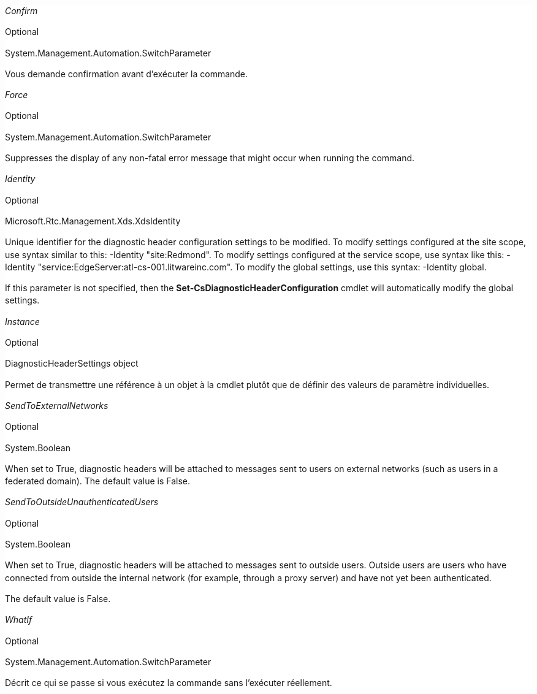 </thead>
<tbody>
<tr class="odd">
<td><p><em>Confirm</em></p></td>
<td><p>Optional</p></td>
<td><p>System.Management.Automation.SwitchParameter</p></td>
<td><p>Vous demande confirmation avant d’exécuter la commande.</p></td>
</tr>
<tr class="even">
<td><p><em>Force</em></p></td>
<td><p>Optional</p></td>
<td><p>System.Management.Automation.SwitchParameter</p></td>
<td><p>Suppresses the display of any non-fatal error message that might occur when running the command.</p></td>
</tr>
<tr class="odd">
<td><p><em>Identity</em></p></td>
<td><p>Optional</p></td>
<td><p>Microsoft.Rtc.Management.Xds.XdsIdentity</p></td>
<td><p>Unique identifier for the diagnostic header configuration settings to be modified. To modify settings configured at the site scope, use syntax similar to this: -Identity &quot;site:Redmond&quot;. To modify settings configured at the service scope, use syntax like this: -Identity &quot;service:EdgeServer:atl-cs-001.litwareinc.com&quot;. To modify the global settings, use this syntax: -Identity global.</p>
<p>If this parameter is not specified, then the <strong>Set-CsDiagnosticHeaderConfiguration</strong> cmdlet will automatically modify the global settings.</p></td>
</tr>
<tr class="even">
<td><p><em>Instance</em></p></td>
<td><p>Optional</p></td>
<td><p>DiagnosticHeaderSettings object</p></td>
<td><p>Permet de transmettre une référence à un objet à la cmdlet plutôt que de définir des valeurs de paramètre individuelles.</p></td>
</tr>
<tr class="odd">
<td><p><em>SendToExternalNetworks</em></p></td>
<td><p>Optional</p></td>
<td><p>System.Boolean</p></td>
<td><p>When set to True, diagnostic headers will be attached to messages sent to users on external networks (such as users in a federated domain). The default value is False.</p></td>
</tr>
<tr class="even">
<td><p><em>SendToOutsideUnauthenticatedUsers</em></p></td>
<td><p>Optional</p></td>
<td><p>System.Boolean</p></td>
<td><p>When set to True, diagnostic headers will be attached to messages sent to outside users. Outside users are users who have connected from outside the internal network (for example, through a proxy server) and have not yet been authenticated.</p>
<p>The default value is False.</p></td>
</tr>
<tr class="odd">
<td><p><em>WhatIf</em></p></td>
<td><p>Optional</p></td>
<td><p>System.Management.Automation.SwitchParameter</p></td>
<td><p>Décrit ce qui se passe si vous exécutez la commande sans l’exécuter réellement.</p></td>
</tr>
</tbody>
</table>
